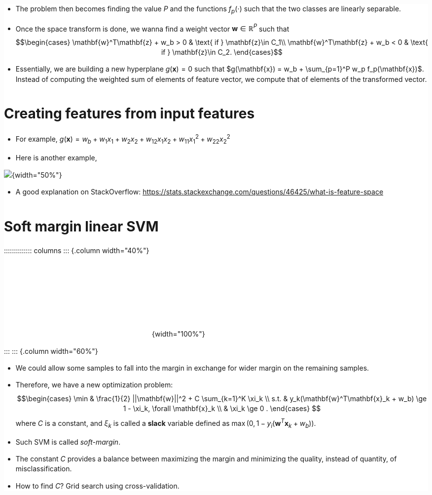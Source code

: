 -   The problem then becomes finding the value $P$ and the functions
    $f_p(\cdot)$ such that the two classes are linearly separable.

-   Once the space transform is done, we wanna find a weight vector
    $\mathbf{w}\in \mathbb{R}^P$ such that $$\begin{cases}
         \mathbf{w}^T\mathbf{z} + w_b > 0 & \text{ if } \mathbf{z}\in C_1\\
         \mathbf{w}^T\mathbf{z} + w_b < 0 & \text{ if } \mathbf{z}\in C_2. 
        \end{cases}$$

-   Essentially, we are building a new hyperplane $g(\mathbf{x})=0$ such
    that $g(\mathbf{x}) = w_b + \sum_{p=1}^P w_p f_p(\mathbf{x})$.
    Instead of computing the weighted sum of elements of feature vector,
    we compute that of elements of the transformed vector.

# Creating features from input features

-   For example,
    $g(\mathbf{x}) = w_b + w_1 x_1 + w_2 x_2 + w_{12} x_1 x_2 + w_{11} x^2_1 + w_{22} x^2_2$

-   Here is another example,

![](figs/kernel_tricks.png){width="50%"}

- A good explanation on StackOverflow: https://stats.stackexchange.com/questions/46425/what-is-feature-space


# Soft margin linear SVM
:::::::::::::: columns
::: {.column width="40%"}

![](figs/soft_margin_SVM_idea.pdf){width="100%"}

:::
::: {.column width="60%"}

-   We could allow some samples to fall into the margin in exchange for wider margin on the remaining samples. 

-   Therefore, we have a new optimization problem: $$\begin{cases}
               \min & \frac{1}{2} ||\mathbf{w}||^2 + C \sum_{k=1}^K \xi_k \\
               s.t. & y_k(\mathbf{w}^T\mathbf{x}_k + w_b) \ge 1 - \xi_k, \forall \mathbf{x}_k \\
               & \xi_k \ge 0 . 
            \end{cases}     $$ where $C$ is a constant, and $\xi_k$ is called a **slack** variable defined as $\max(0, 1-y_i(\mathbf{w}^T\mathbf{x}_k + w_b))$. 

-   Such SVM is called *soft-margin*.

-   The constant $C$ provides a balance between maximizing the margin
    and minimizing the quality, instead of quantity, of
    misclassification.

- How to find $C$? Grid search using cross-validation.
